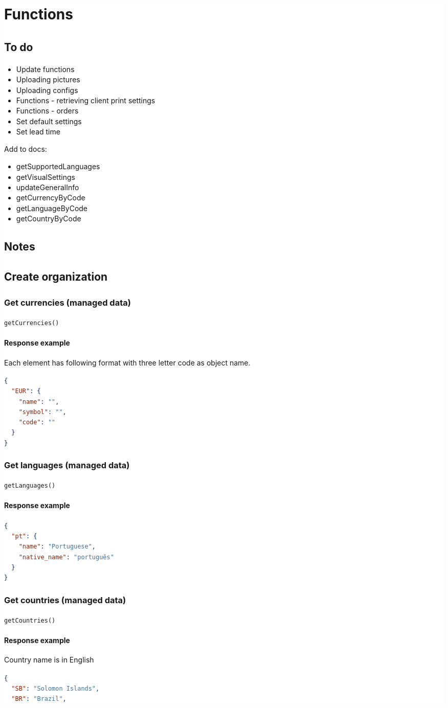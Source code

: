# Functions
## To do
- Update functions
- Uploading pictures
- Uploading configs
- Functions - retrieving client print settings
- Functions - orders
- Set default settings
- Set lead time

Add to docs:
- getSupportedLanguages
- getVisualSettings
- updateGeneralInfo
- getCurrencyByCode
- getLanguageByCode
- getCountryByCode

## Notes

## Create organization
### Get currencies (managed data)
```
getCurrencies()
```
#### Response example
Each element has following format with three letter code as object name.
```json
{
  "EUR": {
    "name": "",
    "symbol": "",
    "code": ""
  }
}
```
### Get languages (managed data)
```
getLanguages()
```
#### Response example
```json
{
  "pt": { 
    "name": "Portuguese", 
    "native_name": "português" 
  }
}
```
### Get countries (managed data)
```
getCountries()
```
#### Response example
Country name is in English
```json
{
  "SB": "Solomon Islands",
  "BR": "Brazil",
```